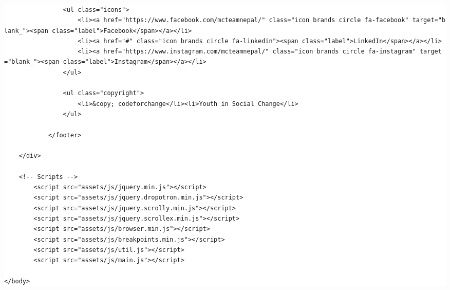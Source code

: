 					<ul class="icons">
						<li><a href="https://www.facebook.com/mcteamnepal/" class="icon brands circle fa-facebook" target="blank_"><span class="label">Facebook</span></a></li>
						<li><a href="#" class="icon brands circle fa-linkedin"><span class="label">LinkedIn</span></a></li>
						<li><a href="https://www.instagram.com/mcteamnepal/" class="icon brands circle fa-instagram" target="blank_"><span class="label">Instagram</span></a></li>
					</ul>

					<ul class="copyright">
						<li>&copy; codeforchange</li><li>Youth in Social Change</li>
					</ul>

				</footer>

		</div>

		<!-- Scripts -->
			<script src="assets/js/jquery.min.js"></script>
			<script src="assets/js/jquery.dropotron.min.js"></script>
			<script src="assets/js/jquery.scrolly.min.js"></script>
			<script src="assets/js/jquery.scrollex.min.js"></script>
			<script src="assets/js/browser.min.js"></script>
			<script src="assets/js/breakpoints.min.js"></script>
			<script src="assets/js/util.js"></script>
			<script src="assets/js/main.js"></script>

	</body>
</html>
